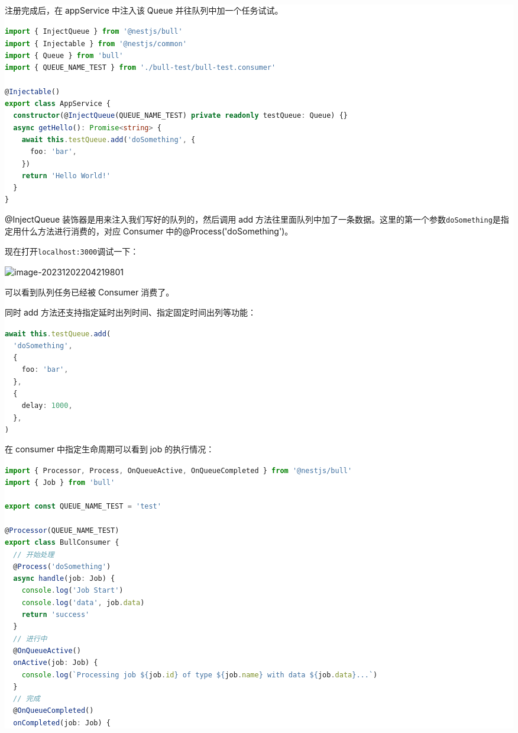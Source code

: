 注册完成后，在 appService 中注入该 Queue 并往队列中加一个任务试试。

```typescript
import { InjectQueue } from '@nestjs/bull'
import { Injectable } from '@nestjs/common'
import { Queue } from 'bull'
import { QUEUE_NAME_TEST } from './bull-test/bull-test.consumer'

@Injectable()
export class AppService {
  constructor(@InjectQueue(QUEUE_NAME_TEST) private readonly testQueue: Queue) {}
  async getHello(): Promise<string> {
    await this.testQueue.add('doSomething', {
      foo: 'bar',
    })
    return 'Hello World!'
  }
}
```

@InjectQueue 装饰器是用来注入我们写好的队列的，然后调用 add 方法往里面队列中加了一条数据。这里的第一个参数`doSomething`是指定用什么方法进行消费的，对应 Consumer 中的@Process('doSomething')。

现在打开`localhost:3000`调试一下：

![image-20231202204219801](https://raw.githubusercontent.com/18888628835/image-cloud/main/assets202312022042870.png)

可以看到队列任务已经被 Consumer 消费了。

同时 add 方法还支持指定延时出列时间、指定固定时间出列等功能：

```typescript
await this.testQueue.add(
  'doSomething',
  {
    foo: 'bar',
  },
  {
    delay: 1000,
  },
)
```

在 consumer 中指定生命周期可以看到 job 的执行情况：

```typescript
import { Processor, Process, OnQueueActive, OnQueueCompleted } from '@nestjs/bull'
import { Job } from 'bull'

export const QUEUE_NAME_TEST = 'test'

@Processor(QUEUE_NAME_TEST)
export class BullConsumer {
  // 开始处理
  @Process('doSomething')
  async handle(job: Job) {
    console.log('Job Start')
    console.log('data', job.data)
    return 'success'
  }
  // 进行中
  @OnQueueActive()
  onActive(job: Job) {
    console.log(`Processing job ${job.id} of type ${job.name} with data ${job.data}...`)
  }
  // 完成
  @OnQueueCompleted()
  onCompleted(job: Job) {
```